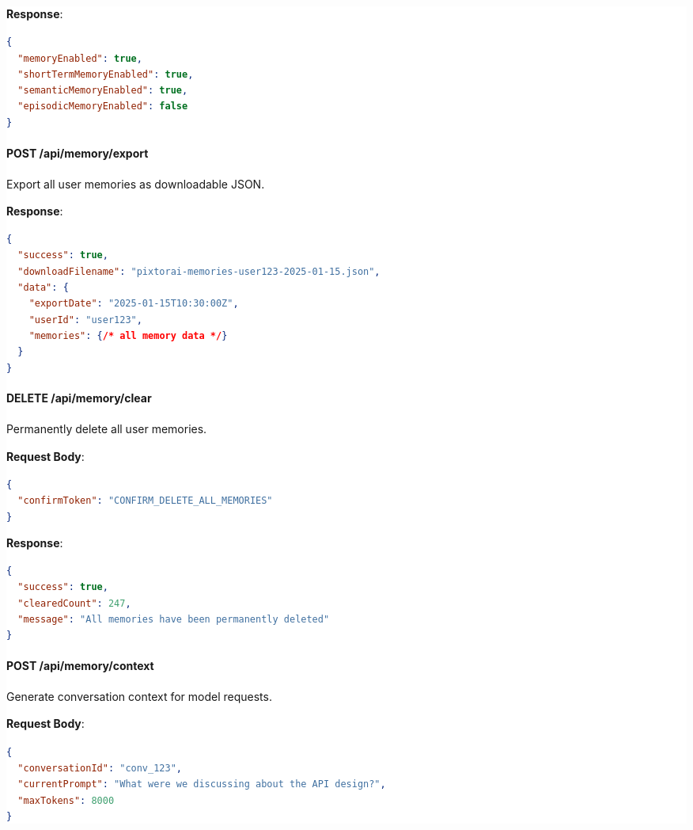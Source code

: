 **Response**:
```json
{
  "memoryEnabled": true,
  "shortTermMemoryEnabled": true,
  "semanticMemoryEnabled": true,
  "episodicMemoryEnabled": false
}
```

#### POST /api/memory/export
Export all user memories as downloadable JSON.

**Response**:
```json
{
  "success": true,
  "downloadFilename": "pixtorai-memories-user123-2025-01-15.json",
  "data": {
    "exportDate": "2025-01-15T10:30:00Z",
    "userId": "user123",
    "memories": {/* all memory data */}
  }
}
```

#### DELETE /api/memory/clear
Permanently delete all user memories.

**Request Body**:
```json
{
  "confirmToken": "CONFIRM_DELETE_ALL_MEMORIES"
}
```

**Response**:
```json
{
  "success": true,
  "clearedCount": 247,
  "message": "All memories have been permanently deleted"
}
```

#### POST /api/memory/context
Generate conversation context for model requests.

**Request Body**:
```json
{
  "conversationId": "conv_123",
  "currentPrompt": "What were we discussing about the API design?",
  "maxTokens": 8000
}
```
